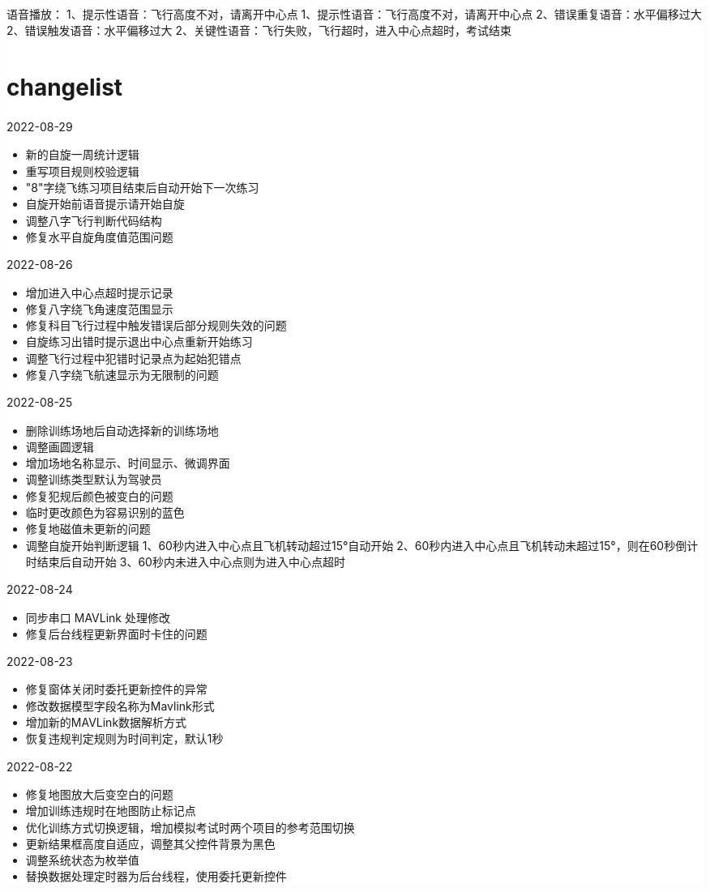 
语音播放：
1、提示性语音：飞行高度不对，请离开中心点
1、提示性语音：飞行高度不对，请离开中心点
2、错误重复语音：水平偏移过大
2、错误触发语音：水平偏移过大
2、关键性语音：飞行失败，飞行超时，进入中心点超时，考试结束

# changelist
2022-08-29
- 新的自旋一周统计逻辑
- 重写项目规则校验逻辑
- "8"字绕飞练习项目结束后自动开始下一次练习
- 自旋开始前语音提示请开始自旋
- 调整八字飞行判断代码结构
- 修复水平自旋角度值范围问题

2022-08-26
- 增加进入中心点超时提示记录
- 修复八字绕飞角速度范围显示
- 修复科目飞行过程中触发错误后部分规则失效的问题
- 自旋练习出错时提示退出中心点重新开始练习
- 调整飞行过程中犯错时记录点为起始犯错点
- 修复八字绕飞航速显示为无限制的问题

2022-08-25
- 删除训练场地后自动选择新的训练场地
- 调整画圆逻辑
- 增加场地名称显示、时间显示、微调界面
- 调整训练类型默认为驾驶员
- 修复犯规后颜色被变白的问题
- 临时更改颜色为容易识别的蓝色
- 修复地磁值未更新的问题
- 调整自旋开始判断逻辑
    1、60秒内进入中心点且飞机转动超过15°自动开始
    2、60秒内进入中心点且飞机转动未超过15°，则在60秒倒计时结束后自动开始
    3、60秒内未进入中心点则为进入中心点超时

2022-08-24
- 同步串口 MAVLink 处理修改
- 修复后台线程更新界面时卡住的问题

2022-08-23
- 修复窗体关闭时委托更新控件的异常
- 修改数据模型字段名称为Mavlink形式
- 增加新的MAVLink数据解析方式
- 恢复违规判定规则为时间判定，默认1秒

2022-08-22
- 修复地图放大后变空白的问题
- 增加训练违规时在地图防止标记点
- 优化训练方式切换逻辑，增加模拟考试时两个项目的参考范围切换
- 更新结果框高度自适应，调整其父控件背景为黑色
- 调整系统状态为枚举值
- 替换数据处理定时器为后台线程，使用委托更新控件
